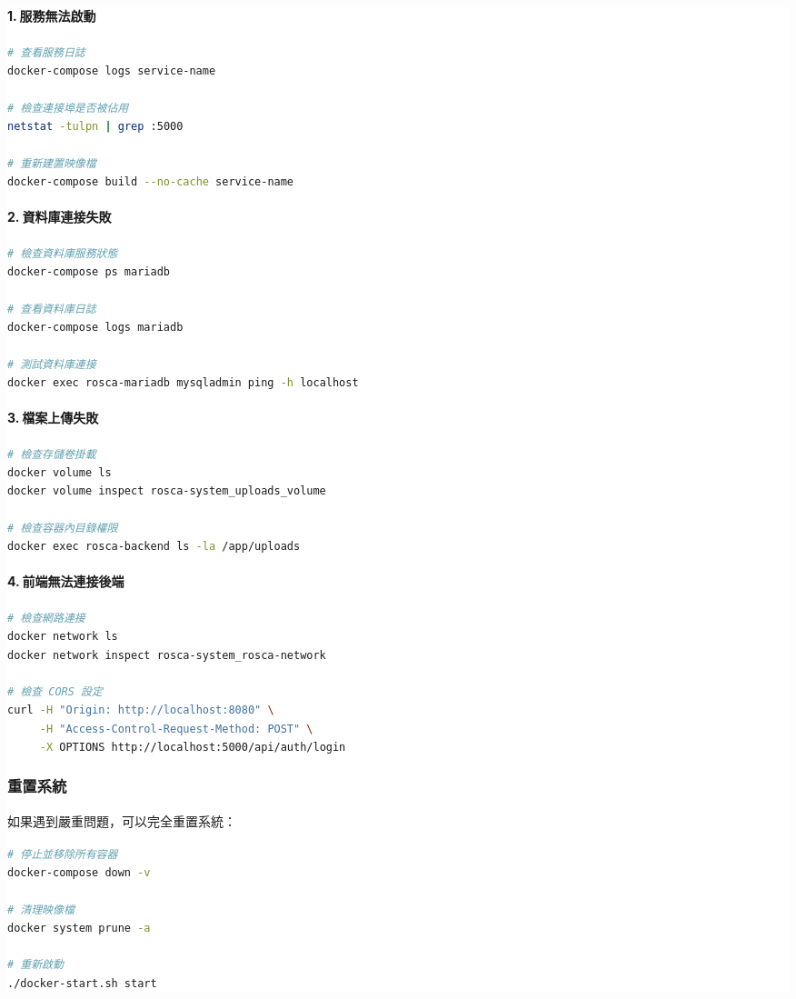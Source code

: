 #### 1. 服務無法啟動

```bash
# 查看服務日誌
docker-compose logs service-name

# 檢查連接埠是否被佔用
netstat -tulpn | grep :5000

# 重新建置映像檔
docker-compose build --no-cache service-name
```

#### 2. 資料庫連接失敗

```bash
# 檢查資料庫服務狀態
docker-compose ps mariadb

# 查看資料庫日誌
docker-compose logs mariadb

# 測試資料庫連接
docker exec rosca-mariadb mysqladmin ping -h localhost
```

#### 3. 檔案上傳失敗

```bash
# 檢查存儲卷掛載
docker volume ls
docker volume inspect rosca-system_uploads_volume

# 檢查容器內目錄權限
docker exec rosca-backend ls -la /app/uploads
```

#### 4. 前端無法連接後端

```bash
# 檢查網路連接
docker network ls
docker network inspect rosca-system_rosca-network

# 檢查 CORS 設定
curl -H "Origin: http://localhost:8080" \
     -H "Access-Control-Request-Method: POST" \
     -X OPTIONS http://localhost:5000/api/auth/login
```

### 重置系統

如果遇到嚴重問題，可以完全重置系統：

```bash
# 停止並移除所有容器
docker-compose down -v

# 清理映像檔
docker system prune -a

# 重新啟動
./docker-start.sh start
```
